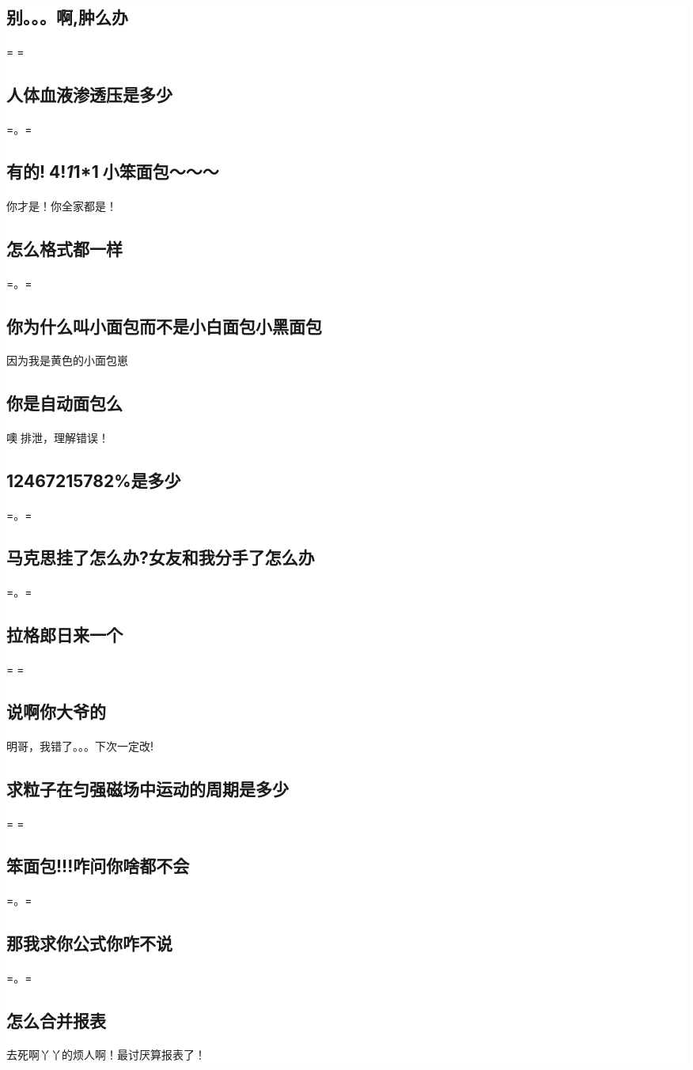 ## 别。。。啊,肿么办
= =

## 人体血液渗透压是多少
=。=

## 有的! 4!*1*1*1 小笨面包〜〜〜
你才是！你全家都是！

## 怎么格式都一样
=。=

## 你为什么叫小面包而不是小白面包小黑面包
因为我是黄色的小面包崽

## 你是自动面包么
噢 排泄，理解错误！

## 12467215782%是多少
=。=

## 马克思挂了怎么办?女友和我分手了怎么办
=。=

## 拉格郎日来一个
= =

## 说啊你大爷的
明哥，我错了。。。下次一定改!

## 求粒子在匀强磁场中运动的周期是多少
= =

## 笨面包!!!咋问你啥都不会
=。=

## 那我求你公式你咋不说
=。=

## 怎么合并报表
去死啊丫丫的烦人啊！最讨厌算报表了！
